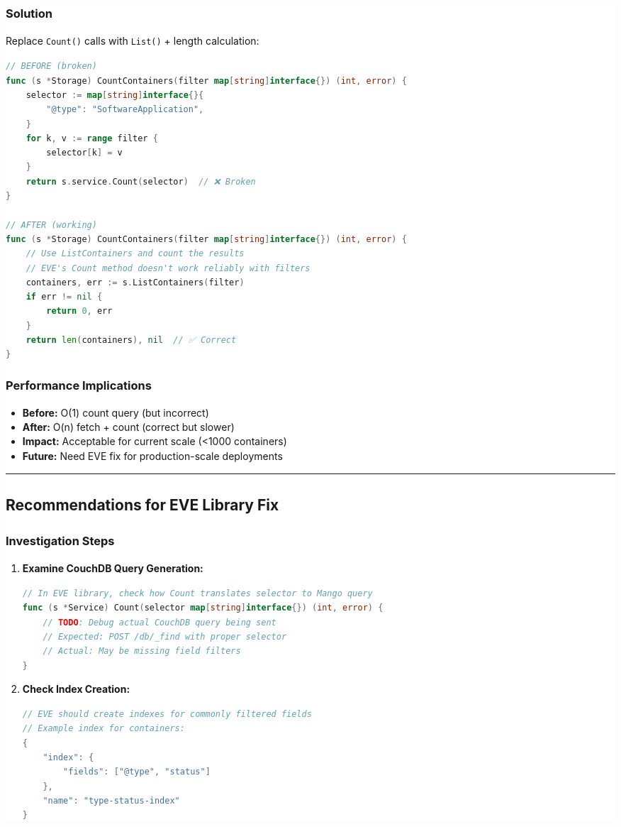 ### Solution
Replace `Count()` calls with `List()` + length calculation:

```go
// BEFORE (broken)
func (s *Storage) CountContainers(filter map[string]interface{}) (int, error) {
    selector := map[string]interface{}{
        "@type": "SoftwareApplication",
    }
    for k, v := range filter {
        selector[k] = v
    }
    return s.service.Count(selector)  // ❌ Broken
}

// AFTER (working)
func (s *Storage) CountContainers(filter map[string]interface{}) (int, error) {
    // Use ListContainers and count the results
    // EVE's Count method doesn't work reliably with filters
    containers, err := s.ListContainers(filter)
    if err != nil {
        return 0, err
    }
    return len(containers), nil  // ✅ Correct
}
```

### Performance Implications
- **Before:** O(1) count query (but incorrect)
- **After:** O(n) fetch + count (correct but slower)
- **Impact:** Acceptable for current scale (<1000 containers)
- **Future:** Need EVE fix for production-scale deployments

---

## Recommendations for EVE Library Fix

### Investigation Steps

1. **Examine CouchDB Query Generation:**
   ```go
   // In EVE library, check how Count translates selector to Mango query
   func (s *Service) Count(selector map[string]interface{}) (int, error) {
       // TODO: Debug actual CouchDB query being sent
       // Expected: POST /db/_find with proper selector
       // Actual: May be missing field filters
   }
   ```

2. **Check Index Creation:**
   ```go
   // EVE should create indexes for commonly filtered fields
   // Example index for containers:
   {
       "index": {
           "fields": ["@type", "status"]
       },
       "name": "type-status-index"
   }
   ```
